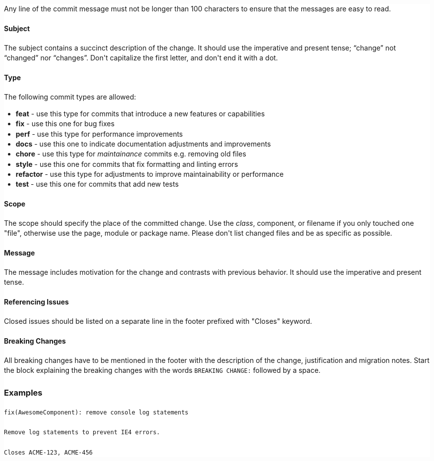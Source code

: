 Any line of the commit message must not be longer than 100 characters to ensure
that the messages are easy to read.

#### Subject

The subject contains a succinct description of the change. It should use the
imperative and present tense; “change” not “changed” nor “changes”.
Don't capitalize the first letter, and don't end it with a dot.

#### Type

The following commit types are allowed:

* **feat** -
  use this type for commits that introduce a new features or capabilities
* **fix** - use this one for bug fixes
* **perf** - use this type for performance improvements
* **docs** - use this one to indicate documentation adjustments and improvements
* **chore** - use this type for _maintainance_ commits e.g. removing old files
* **style** - use this one for commits that fix formatting and linting errors
* **refactor** -
  use this type for adjustments to improve maintainability or performance
* **test** - use this one for commits that add new tests

#### Scope

The scope should specify the place of the committed change.
Use the _class_, component, or filename if you only touched one "file",
otherwise use the page, module or package name.
Please don't list changed files and be as specific as possible.

#### Message

The message includes motivation for the change and contrasts with previous
behavior. It should use the imperative and present tense.

#### Referencing Issues

Closed issues should be listed on a separate line in the footer prefixed with
"Closes" keyword.

#### Breaking Changes

All breaking changes have to be mentioned in the footer with the description of
the change, justification and migration notes. Start the block explaining the
breaking changes with the words `BREAKING CHANGE:` followed by a space.

### Examples

```
fix(AwesomeComponent): remove console log statements

Remove log statements to prevent IE4 errors.

Closes ACME-123, ACME-456
```

